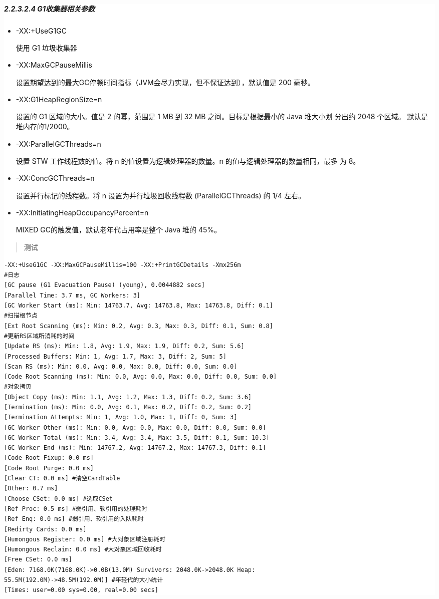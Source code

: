 



##### 2.2.3.2.4 G1收集器相关参数

* -XX:+UseG1GC

  使用 G1 垃圾收集器

* -XX:MaxGCPauseMillis

  设置期望达到的最大GC停顿时间指标（JVM会尽力实现，但不保证达到），默认值是 200 毫秒。

* -XX:G1HeapRegionSize=n

  设置的 G1 区域的大小。值是 2 的幂，范围是 1 MB 到 32 MB 之间。目标是根据最小的 Java 堆大小划
  分出约 2048 个区域。
  默认是堆内存的1/2000。

* -XX:ParallelGCThreads=n

  设置 STW 工作线程数的值。将 n 的值设置为逻辑处理器的数量。n 的值与逻辑处理器的数量相同，最多
  为 8。

* -XX:ConcGCThreads=n

  设置并行标记的线程数。将 n 设置为并行垃圾回收线程数 (ParallelGCThreads) 的 1/4 左右。

* -XX:InitiatingHeapOccupancyPercent=n

  MIXED GC的触发值，默认老年代占用率是整个 Java 堆的 45%。

 

> 测试

```shell
-XX:+UseG1GC -XX:MaxGCPauseMillis=100 -XX:+PrintGCDetails -Xmx256m
#日志
[GC pause (G1 Evacuation Pause) (young), 0.0044882 secs]
[Parallel Time: 3.7 ms, GC Workers: 3]
[GC Worker Start (ms): Min: 14763.7, Avg: 14763.8, Max: 14763.8, Diff: 0.1]
#扫描根节点
[Ext Root Scanning (ms): Min: 0.2, Avg: 0.3, Max: 0.3, Diff: 0.1, Sum: 0.8]
#更新RS区域所消耗的时间
[Update RS (ms): Min: 1.8, Avg: 1.9, Max: 1.9, Diff: 0.2, Sum: 5.6]
[Processed Buffers: Min: 1, Avg: 1.7, Max: 3, Diff: 2, Sum: 5]
[Scan RS (ms): Min: 0.0, Avg: 0.0, Max: 0.0, Diff: 0.0, Sum: 0.0]
[Code Root Scanning (ms): Min: 0.0, Avg: 0.0, Max: 0.0, Diff: 0.0, Sum: 0.0]
#对象拷贝
[Object Copy (ms): Min: 1.1, Avg: 1.2, Max: 1.3, Diff: 0.2, Sum: 3.6]
[Termination (ms): Min: 0.0, Avg: 0.1, Max: 0.2, Diff: 0.2, Sum: 0.2]
[Termination Attempts: Min: 1, Avg: 1.0, Max: 1, Diff: 0, Sum: 3]
[GC Worker Other (ms): Min: 0.0, Avg: 0.0, Max: 0.0, Diff: 0.0, Sum: 0.0]
[GC Worker Total (ms): Min: 3.4, Avg: 3.4, Max: 3.5, Diff: 0.1, Sum: 10.3]
[GC Worker End (ms): Min: 14767.2, Avg: 14767.2, Max: 14767.3, Diff: 0.1]
[Code Root Fixup: 0.0 ms]
[Code Root Purge: 0.0 ms]
[Clear CT: 0.0 ms] #清空CardTable
[Other: 0.7 ms]
[Choose CSet: 0.0 ms] #选取CSet
[Ref Proc: 0.5 ms] #弱引用、软引用的处理耗时
[Ref Enq: 0.0 ms] #弱引用、软引用的入队耗时
[Redirty Cards: 0.0 ms]
[Humongous Register: 0.0 ms] #大对象区域注册耗时
[Humongous Reclaim: 0.0 ms] #大对象区域回收耗时
[Free CSet: 0.0 ms]
[Eden: 7168.0K(7168.0K)->0.0B(13.0M) Survivors: 2048.0K->2048.0K Heap:
55.5M(192.0M)->48.5M(192.0M)] #年轻代的大小统计
[Times: user=0.00 sys=0.00, real=0.00 secs]
```
